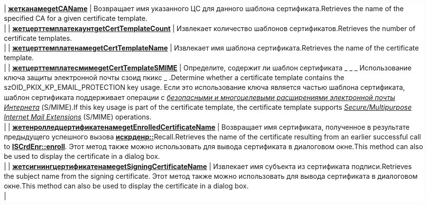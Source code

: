 | [<span data-ttu-id="f9eb6-126">**жетканаме**</span><span class="sxs-lookup"><span data-stu-id="f9eb6-126">**getCAName**</span></span>](iscrdenr-getcaname.md)                                   | <span data-ttu-id="f9eb6-127">Возвращает имя указанного ЦС для данного шаблона сертификата.</span><span class="sxs-lookup"><span data-stu-id="f9eb6-127">Retrieves the name of the specified CA for a given certificate template.</span></span><br/>                                                                                                                                                                                                                                                                                                                                 |
| [<span data-ttu-id="f9eb6-128">**жетцерттемплатекаунт**</span><span class="sxs-lookup"><span data-stu-id="f9eb6-128">**getCertTemplateCount**</span></span>](iscrdenr-getcerttemplatecount.md)             | <span data-ttu-id="f9eb6-129">Извлекает количество шаблонов сертификатов.</span><span class="sxs-lookup"><span data-stu-id="f9eb6-129">Retrieves the number of certificate templates.</span></span><br/>                                                                                                                                                                                                                                                                                                                                                           |
| [<span data-ttu-id="f9eb6-130">**жетцерттемплатенаме**</span><span class="sxs-lookup"><span data-stu-id="f9eb6-130">**getCertTemplateName**</span></span>](iscrdenr-getcerttemplatename.md)               | <span data-ttu-id="f9eb6-131">Извлекает имя шаблона сертификата.</span><span class="sxs-lookup"><span data-stu-id="f9eb6-131">Retrieves the name of the certificate template.</span></span><br/>                                                                                                                                                                                                                                                                                                                                                          |
| [<span data-ttu-id="f9eb6-132">**жетцерттемплатесмиме**</span><span class="sxs-lookup"><span data-stu-id="f9eb6-132">**getCertTemplateSMIME**</span></span>](iscrdenr-getcerttemplatesmime.md)             | <span data-ttu-id="f9eb6-133">Определите, содержит ли шаблон сертификата \_ \_ \_ Использование ключа защиты электронной почты сзоид пкикс \_ .</span><span class="sxs-lookup"><span data-stu-id="f9eb6-133">Determine whether a certificate template contains the szOID\_PKIX\_KP\_EMAIL\_PROTECTION key usage.</span></span> <span data-ttu-id="f9eb6-134">Если это использование ключа является частью шаблона сертификата, шаблон сертификата поддерживает операции с [*безопасными и многоцелевыми расширениями электронной почты Интернета*](../secgloss/s-gly.md) (S/MIME).</span><span class="sxs-lookup"><span data-stu-id="f9eb6-134">If this key usage is part of the certificate template, the certificate template supports [*Secure/Multipurpose Internet Mail Extensions*](../secgloss/s-gly.md) (S/MIME) operations.</span></span><br/> |
| [<span data-ttu-id="f9eb6-135">**жетенролледцертификатенаме**</span><span class="sxs-lookup"><span data-stu-id="f9eb6-135">**getEnrolledCertificateName**</span></span>](iscrdenr-getenrolledcertificatename.md) | <span data-ttu-id="f9eb6-136">Возвращает имя сертификата, полученное в результате предыдущего успешного вызова [**искрденр::**](/previous-versions/windows/desktop/legacy/aa386564(v=vs.85))Recall.</span><span class="sxs-lookup"><span data-stu-id="f9eb6-136">Retrieves the name of the certificate resulting from an earlier successful call to [**ISCrdEnr::enroll**](/previous-versions/windows/desktop/legacy/aa386564(v=vs.85)).</span></span> <span data-ttu-id="f9eb6-137">Этот метод также можно использовать для вывода сертификата в диалоговом окне.</span><span class="sxs-lookup"><span data-stu-id="f9eb6-137">This method can also be used to display the certificate in a dialog box.</span></span><br/>                                                                                                                                                                                                 |
| [<span data-ttu-id="f9eb6-138">**жетсигнингцертификатенаме**</span><span class="sxs-lookup"><span data-stu-id="f9eb6-138">**getSigningCertificateName**</span></span>](iscrdenr-getsigningcertificatename.md)   | <span data-ttu-id="f9eb6-139">Извлекает имя субъекта из сертификата подписи.</span><span class="sxs-lookup"><span data-stu-id="f9eb6-139">Retrieves the subject name from the signing certificate.</span></span> <span data-ttu-id="f9eb6-140">Этот метод также можно использовать для вывода сертификата в диалоговом окне.</span><span class="sxs-lookup"><span data-stu-id="f9eb6-140">This method can also be used to display the certificate in a dialog box.</span></span> <br/>                                                                                                                                                                                                                                                                       |